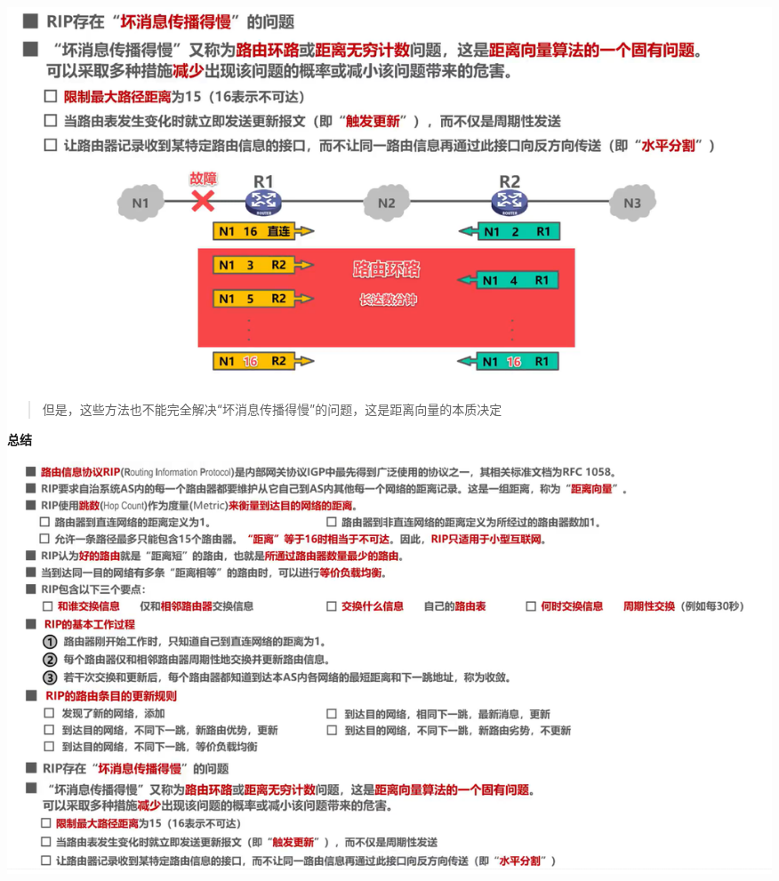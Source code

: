 ![image-20201019151639181](计算机网络第4章（网络层）.assets/image-20201019151639181.png)

> 但是，这些方法也不能完全解决“坏消息传播得慢”的问题，这是距离向量的本质决定



**总结**

![image-20201019152526098](计算机网络第4章（网络层）.assets/image-20201019152526098.png)

